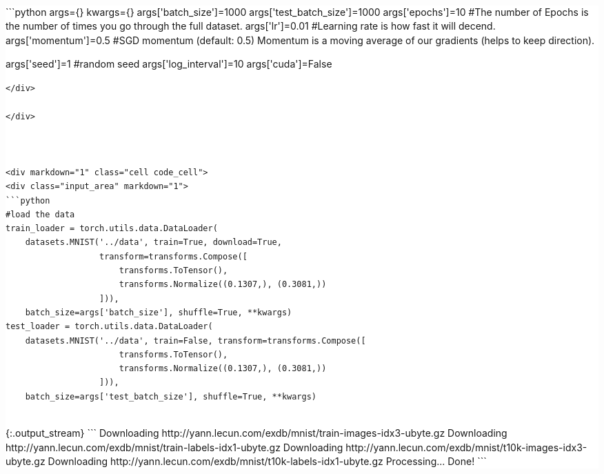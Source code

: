 </div>



<div markdown="1" class="cell code_cell">
<div class="input_area" markdown="1">
```python
args={}
kwargs={}
args['batch_size']=1000
args['test_batch_size']=1000
args['epochs']=10  #The number of Epochs is the number of times you go through the full dataset. 
args['lr']=0.01 #Learning rate is how fast it will decend. 
args['momentum']=0.5 #SGD momentum (default: 0.5) Momentum is a moving average of our gradients (helps to keep direction).

args['seed']=1 #random seed
args['log_interval']=10
args['cuda']=False


```
</div>

</div>



<div markdown="1" class="cell code_cell">
<div class="input_area" markdown="1">
```python
#load the data
train_loader = torch.utils.data.DataLoader(
    datasets.MNIST('../data', train=True, download=True,
                   transform=transforms.Compose([
                       transforms.ToTensor(),
                       transforms.Normalize((0.1307,), (0.3081,))
                   ])),
    batch_size=args['batch_size'], shuffle=True, **kwargs)
test_loader = torch.utils.data.DataLoader(
    datasets.MNIST('../data', train=False, transform=transforms.Compose([
                       transforms.ToTensor(),
                       transforms.Normalize((0.1307,), (0.3081,))
                   ])),
    batch_size=args['test_batch_size'], shuffle=True, **kwargs)


```
</div>

<div class="output_wrapper" markdown="1">
<div class="output_subarea" markdown="1">
{:.output_stream}
```
Downloading http://yann.lecun.com/exdb/mnist/train-images-idx3-ubyte.gz
Downloading http://yann.lecun.com/exdb/mnist/train-labels-idx1-ubyte.gz
Downloading http://yann.lecun.com/exdb/mnist/t10k-images-idx3-ubyte.gz
Downloading http://yann.lecun.com/exdb/mnist/t10k-labels-idx1-ubyte.gz
Processing...
Done!
```
</div>
</div>
</div>
